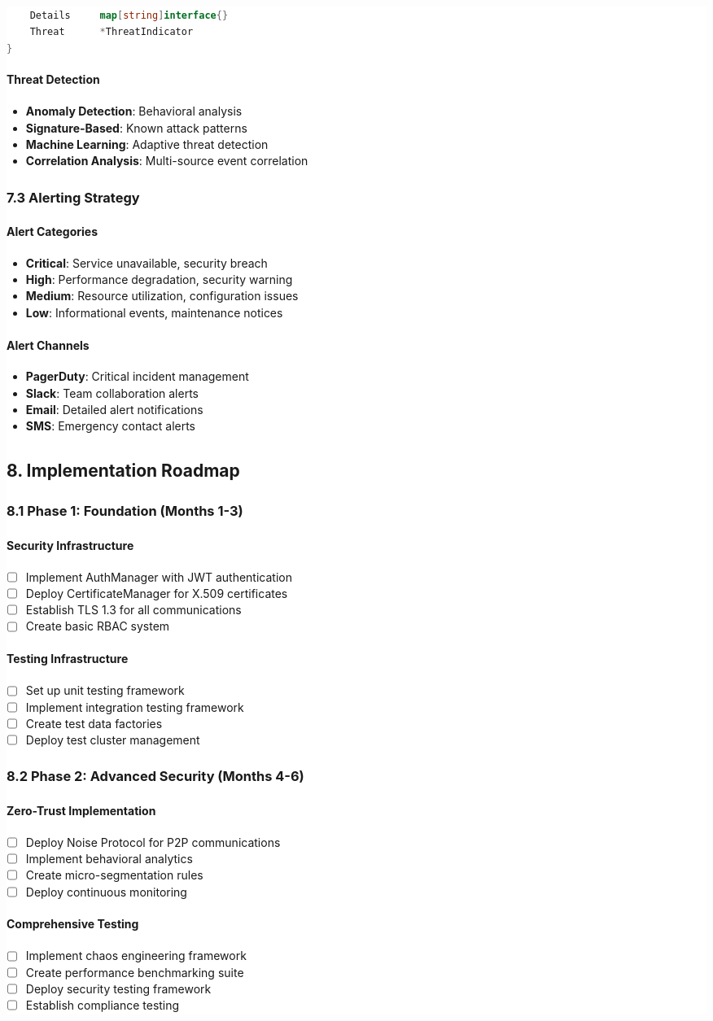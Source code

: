 ```go
    Details     map[string]interface{}
    Threat      *ThreatIndicator
}
```

#### Threat Detection
- **Anomaly Detection**: Behavioral analysis
- **Signature-Based**: Known attack patterns
- **Machine Learning**: Adaptive threat detection
- **Correlation Analysis**: Multi-source event correlation

### 7.3 Alerting Strategy

#### Alert Categories
- **Critical**: Service unavailable, security breach
- **High**: Performance degradation, security warning
- **Medium**: Resource utilization, configuration issues
- **Low**: Informational events, maintenance notices

#### Alert Channels
- **PagerDuty**: Critical incident management
- **Slack**: Team collaboration alerts
- **Email**: Detailed alert notifications
- **SMS**: Emergency contact alerts

## 8. Implementation Roadmap

### 8.1 Phase 1: Foundation (Months 1-3)

#### Security Infrastructure
- [ ] Implement AuthManager with JWT authentication
- [ ] Deploy CertificateManager for X.509 certificates
- [ ] Establish TLS 1.3 for all communications
- [ ] Create basic RBAC system

#### Testing Infrastructure
- [ ] Set up unit testing framework
- [ ] Implement integration testing framework
- [ ] Create test data factories
- [ ] Deploy test cluster management

### 8.2 Phase 2: Advanced Security (Months 4-6)

#### Zero-Trust Implementation
- [ ] Deploy Noise Protocol for P2P communications
- [ ] Implement behavioral analytics
- [ ] Create micro-segmentation rules
- [ ] Deploy continuous monitoring

#### Comprehensive Testing
- [ ] Implement chaos engineering framework
- [ ] Create performance benchmarking suite
- [ ] Deploy security testing framework
- [ ] Establish compliance testing

